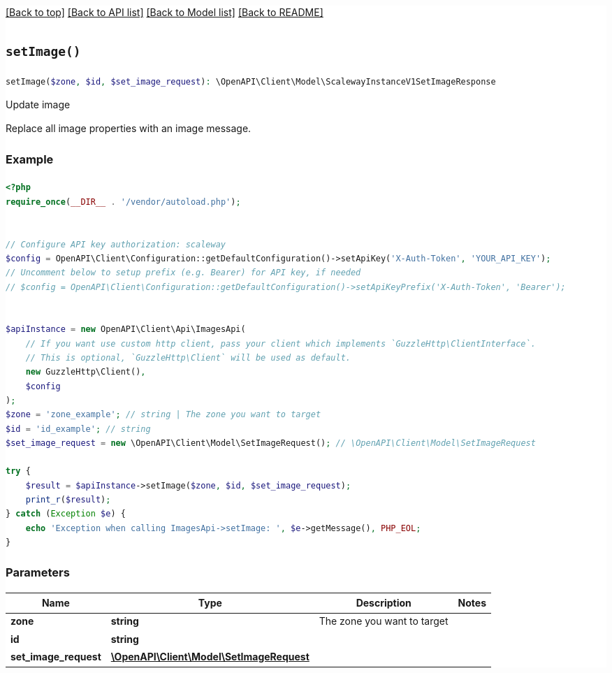 [[Back to top]](#) [[Back to API list]](../../README.md#endpoints)
[[Back to Model list]](../../README.md#models)
[[Back to README]](../../README.md)

## `setImage()`

```php
setImage($zone, $id, $set_image_request): \OpenAPI\Client\Model\ScalewayInstanceV1SetImageResponse
```

Update image

Replace all image properties with an image message.

### Example

```php
<?php
require_once(__DIR__ . '/vendor/autoload.php');


// Configure API key authorization: scaleway
$config = OpenAPI\Client\Configuration::getDefaultConfiguration()->setApiKey('X-Auth-Token', 'YOUR_API_KEY');
// Uncomment below to setup prefix (e.g. Bearer) for API key, if needed
// $config = OpenAPI\Client\Configuration::getDefaultConfiguration()->setApiKeyPrefix('X-Auth-Token', 'Bearer');


$apiInstance = new OpenAPI\Client\Api\ImagesApi(
    // If you want use custom http client, pass your client which implements `GuzzleHttp\ClientInterface`.
    // This is optional, `GuzzleHttp\Client` will be used as default.
    new GuzzleHttp\Client(),
    $config
);
$zone = 'zone_example'; // string | The zone you want to target
$id = 'id_example'; // string
$set_image_request = new \OpenAPI\Client\Model\SetImageRequest(); // \OpenAPI\Client\Model\SetImageRequest

try {
    $result = $apiInstance->setImage($zone, $id, $set_image_request);
    print_r($result);
} catch (Exception $e) {
    echo 'Exception when calling ImagesApi->setImage: ', $e->getMessage(), PHP_EOL;
}
```

### Parameters

| Name | Type | Description  | Notes |
| ------------- | ------------- | ------------- | ------------- |
| **zone** | **string**| The zone you want to target | |
| **id** | **string**|  | |
| **set_image_request** | [**\OpenAPI\Client\Model\SetImageRequest**](../Model/SetImageRequest.md)|  | |
